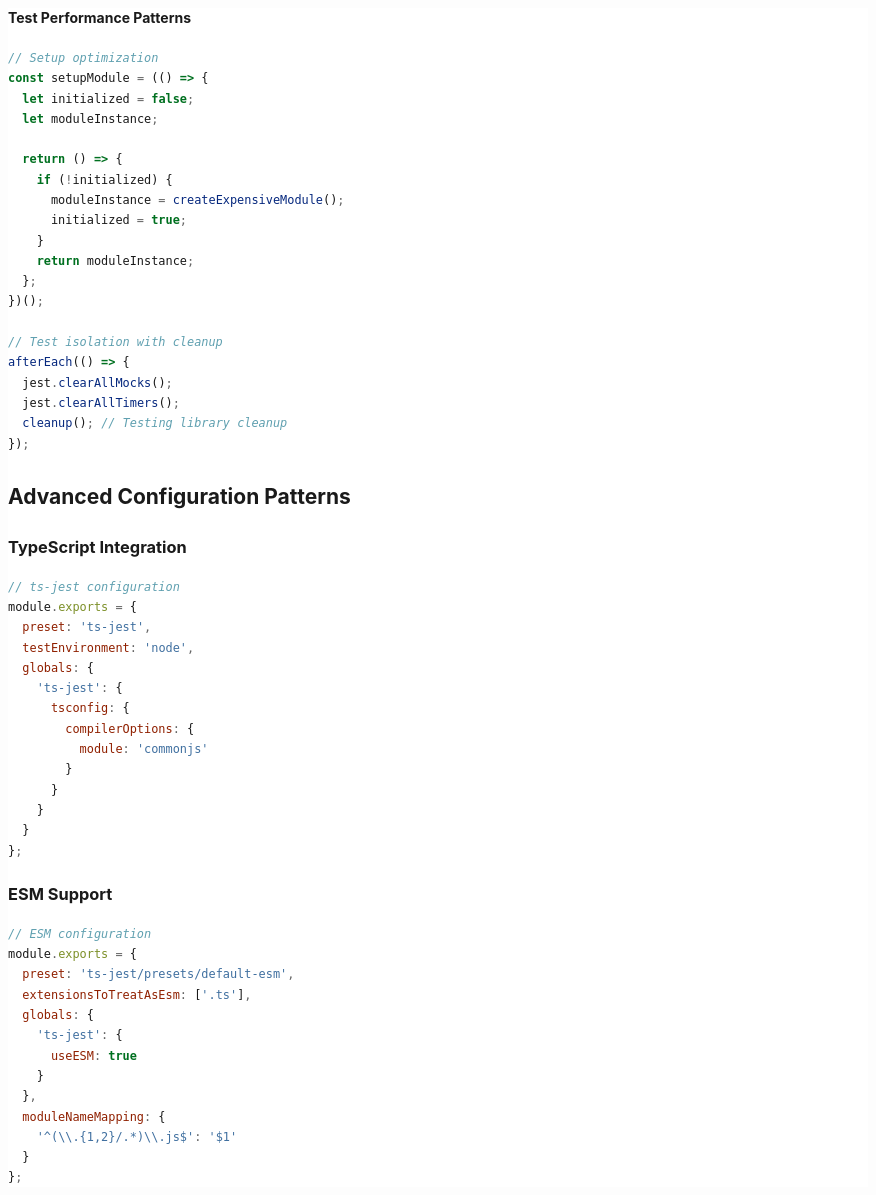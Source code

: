 #### Test Performance Patterns
```javascript
// Setup optimization
const setupModule = (() => {
  let initialized = false;
  let moduleInstance;
  
  return () => {
    if (!initialized) {
      moduleInstance = createExpensiveModule();
      initialized = true;
    }
    return moduleInstance;
  };
})();

// Test isolation with cleanup
afterEach(() => {
  jest.clearAllMocks();
  jest.clearAllTimers();
  cleanup(); // Testing library cleanup
});
```

## Advanced Configuration Patterns

### TypeScript Integration
```javascript
// ts-jest configuration
module.exports = {
  preset: 'ts-jest',
  testEnvironment: 'node',
  globals: {
    'ts-jest': {
      tsconfig: {
        compilerOptions: {
          module: 'commonjs'
        }
      }
    }
  }
};
```

### ESM Support
```javascript
// ESM configuration
module.exports = {
  preset: 'ts-jest/presets/default-esm',
  extensionsToTreatAsEsm: ['.ts'],
  globals: {
    'ts-jest': {
      useESM: true
    }
  },
  moduleNameMapping: {
    '^(\\.{1,2}/.*)\\.js$': '$1'
  }
};
```
